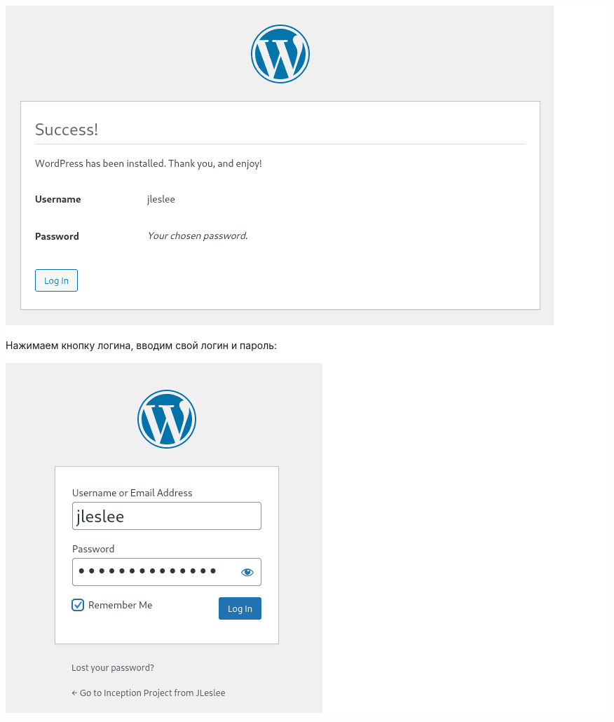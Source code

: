 ![настройка wordpress](media/docker_wordpress/done.png)

Нажимаем кнопку логина, вводим свой логин и пароль:

![настройка wordpress](media/docker_wordpress/login.png)
